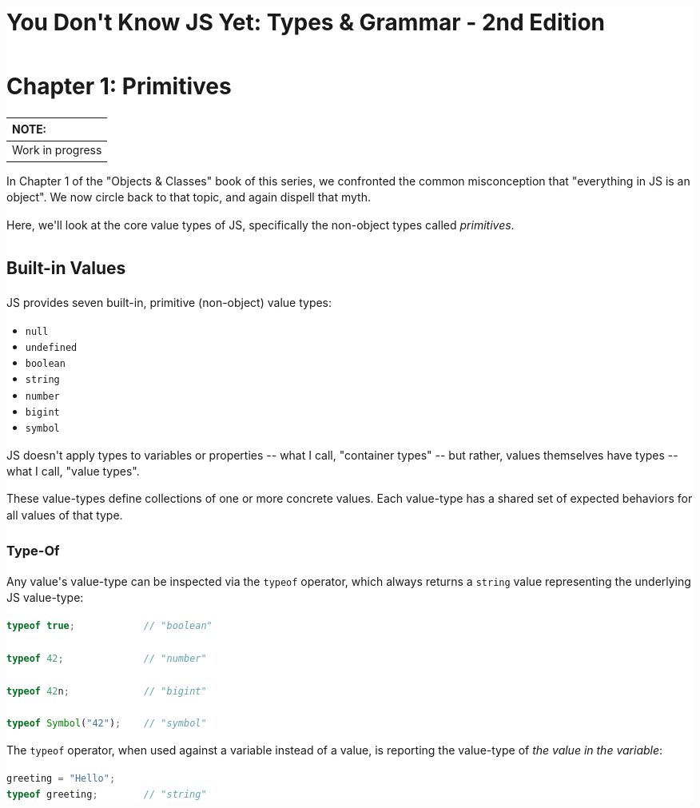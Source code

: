 # You Don't Know JS Yet: Types & Grammar - 2nd Edition
# Chapter 1: Primitives

| NOTE: |
| :--- |
| Work in progress |

In Chapter 1 of the "Objects & Classes" book of this series, we confronted the common misconception that "everything in JS is an object". We now circle back to that topic, and again dispell that myth.

Here, we'll look at the core value types of JS, specifically the non-object types called *primitives*.

## Built-in Values

JS provides seven built-in, primitive (non-object) value types:

* `null`
* `undefined`
* `boolean`
* `string`
* `number`
* `bigint`
* `symbol`

JS doesn't apply types to variables or properties -- what I call, "container types" -- but rather, values themselves have types -- what I call, "value types".

These value-types define collections of one or more concrete values. Each value-type has a shared set of expected behaviors for all values of that type.

### Type-Of

Any value's value-type can be inspected via the `typeof` operator, which always returns a `string` value representing the underlying JS value-type:

```js
typeof true;            // "boolean"

typeof 42;              // "number"

typeof 42n;             // "bigint"

typeof Symbol("42");    // "symbol"
```

The `typeof` operator, when used against a variable instead of a value, is reporting the value-type of *the value in the variable*:

```js
greeting = "Hello";
typeof greeting;        // "string"
```
